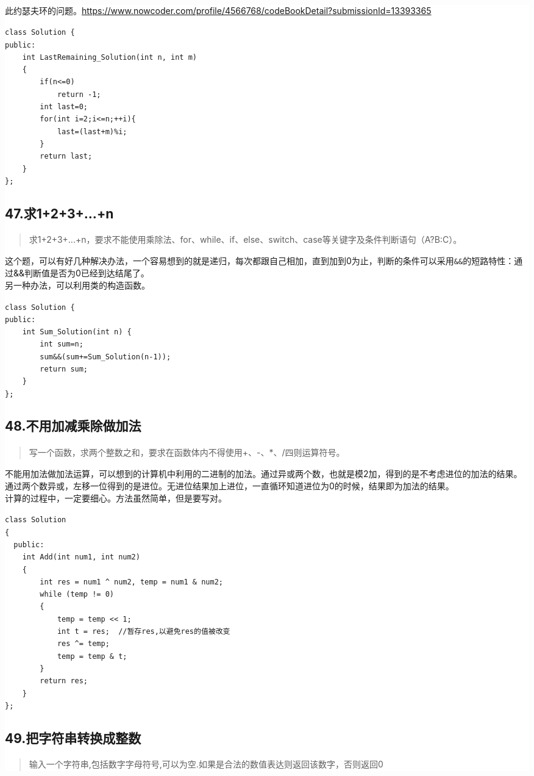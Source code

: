 此约瑟夫环的问题。https://www.nowcoder.com/profile/4566768/codeBookDetail?submissionId=13393365
```
class Solution {
public:
    int LastRemaining_Solution(int n, int m)
    {
        if(n<=0)
            return -1;
        int last=0;
        for(int i=2;i<=n;++i){
            last=(last+m)%i;
        }
        return last;
    }
};
```
## 47.求1+2+3+...+n
> 求1+2+3+...+n，要求不能使用乘除法、for、while、if、else、switch、case等关键字及条件判断语句（A?B:C）。  

这个题，可以有好几种解决办法，一个容易想到的就是递归，每次都跟自己相加，直到加到0为止，判断的条件可以采用`&&`的短路特性：通过&&判断值是否为0已经到达结尾了。   
另一种办法，可以利用类的构造函数。
```
class Solution {
public:
    int Sum_Solution(int n) {
        int sum=n;
        sum&&(sum+=Sum_Solution(n-1));
        return sum;
    }
};
```
## 48.不用加减乘除做加法
> 写一个函数，求两个整数之和，要求在函数体内不得使用+、-、*、/四则运算符号。  

不能用加法做加法运算，可以想到的计算机中利用的二进制的加法。通过异或两个数，也就是模2加，得到的是不考虑进位的加法的结果。通过两个数异或，左移一位得到的是进位。无进位结果加上进位，一直循环知道进位为0的时候，结果即为加法的结果。   
计算的过程中，一定要细心。方法虽然简单，但是要写对。

```
class Solution
{
  public:
    int Add(int num1, int num2)
    {
        int res = num1 ^ num2, temp = num1 & num2;
        while (temp != 0)
        {
            temp = temp << 1;
            int t = res;  //暂存res,以避免res的值被改变
            res ^= temp;
            temp = temp & t;
        }
        return res;
    }
};
```
## 49.把字符串转换成整数
> 输入一个字符串,包括数字字母符号,可以为空.如果是合法的数值表达则返回该数字，否则返回0  
